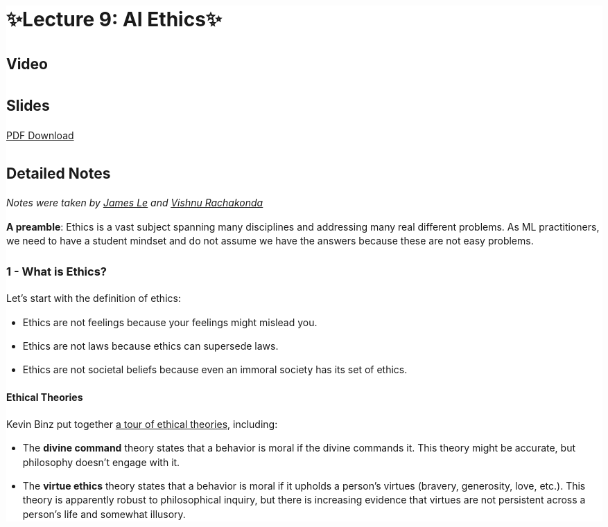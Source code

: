 # ✨Lecture 9: AI Ethics✨

## Video

<iframe width="560" height="315" src="https://www.youtube.com/embed/AoYD4eB3Vo4" frameborder="0" allow="accelerometer; autoplay; clipboard-write; encrypted-media; gyroscope; picture-in-picture" allowfullscreen></iframe>

## Slides

<iframe src="//www.slideshare.net/slideshow/embed_code/key/q4Gje2wnQKZTqq" width="595" height="485" frameborder="0" marginwidth="0" marginheight="0" scrolling="no" style="border:1px solid #CCC; border-width:1px; margin-bottom:5px; max-width: 100%;" allowfullscreen> </iframe>

[PDF Download](https://drive.google.com/file/d/13PVjq7hEbdnwV31fNElxDR8eyYIB3H8L/view)

## Detailed Notes

*Notes were taken by [<u>James Le</u>](https://twitter.com/le_james94)
and [<u>Vishnu
Rachakonda</u>](https://www.linkedin.com/in/vrachakonda/)*

**A preamble**: Ethics is a vast subject spanning many disciplines and
addressing many real different problems. As ML practitioners, we need to
have a student mindset and do not assume we have the answers because
these are not easy problems.

### 1 - What is Ethics?

Let’s start with the definition of ethics:

-   Ethics are not feelings because your feelings might mislead you.

-   Ethics are not laws because ethics can supersede laws.

-   Ethics are not societal beliefs because even an immoral society has
its set of ethics.

#### Ethical Theories

Kevin Binz put together [<u>a tour of ethical
theories</u>](https://kevinbinz.com/2017/04/13/ethical-theory-intro/),
including:

-   The **divine command** theory states that a behavior is moral if the
divine commands it. This theory might be accurate, but philosophy
doesn’t engage with it.

-   The **virtue ethics** theory states that a behavior is moral if it
upholds a person’s virtues (bravery, generosity, love, etc.). This
theory is apparently robust to philosophical inquiry, but there is
increasing evidence that virtues are not persistent across a
person’s life and somewhat illusory.
